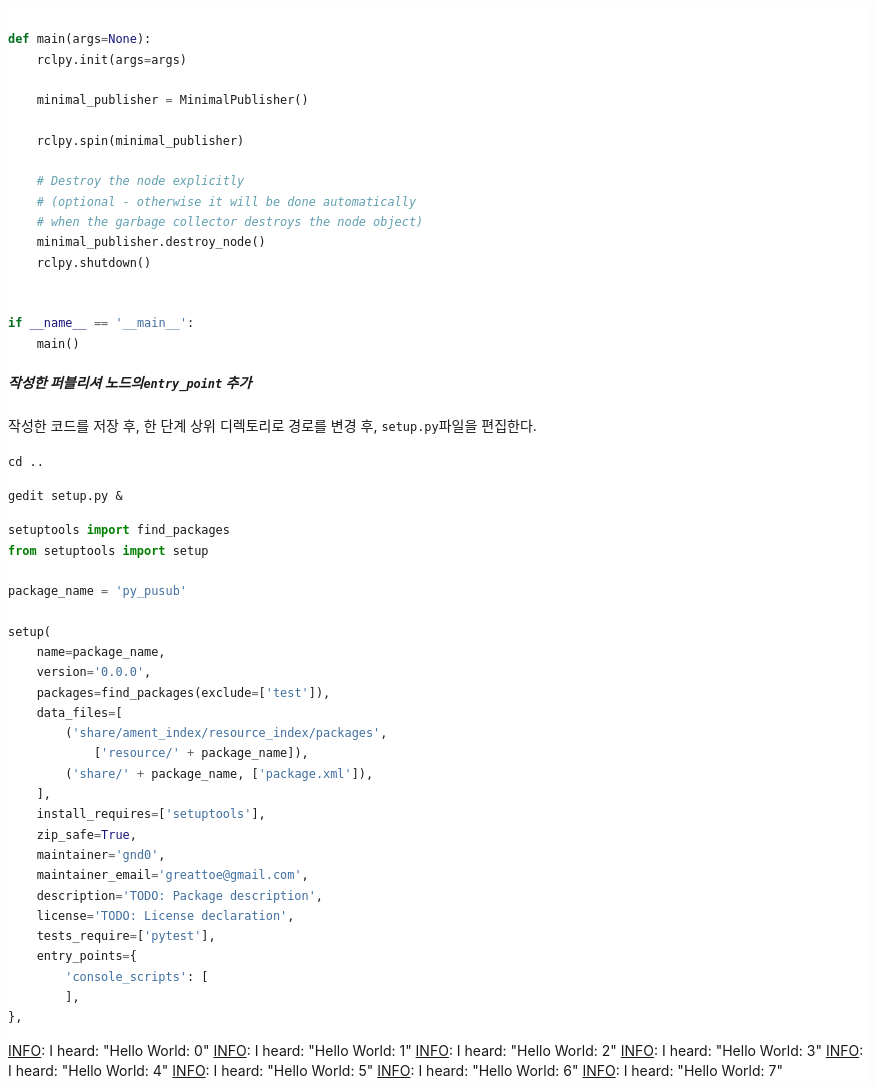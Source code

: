 ```python

def main(args=None):
    rclpy.init(args=args)

    minimal_publisher = MinimalPublisher()

    rclpy.spin(minimal_publisher)

    # Destroy the node explicitly
    # (optional - otherwise it will be done automatically
    # when the garbage collector destroys the node object)
    minimal_publisher.destroy_node()
    rclpy.shutdown()


if __name__ == '__main__':
    main()
```



##### 작성한 퍼블리셔 노드의`entry_point` 추가

작성한 코드를 저장 후, 한 단계 상위 디렉토리로 경로를 변경 후, `setup.py`파일을 편집한다. 

```
cd ..
```

```
gedit setup.py &
```

```python
setuptools import find_packages
from setuptools import setup

package_name = 'py_pusub'

setup(
    name=package_name,
    version='0.0.0',
    packages=find_packages(exclude=['test']),
    data_files=[
        ('share/ament_index/resource_index/packages',
            ['resource/' + package_name]),
        ('share/' + package_name, ['package.xml']),
    ],
    install_requires=['setuptools'],
    zip_safe=True,
    maintainer='gnd0',
    maintainer_email='greattoe@gmail.com',
    description='TODO: Package description',
    license='TODO: License declaration',
    tests_require=['pytest'],
    entry_points={
        'console_scripts': [
        ],
},
```


[INFO]: Publishing: "Hello World: 0"
[INFO]: Publishing: "Hello World: 1"
[INFO]: Publishing: "Hello World: 2"
[INFO]: Publishing: "Hello World: 3"
[INFO]: Publishing: "Hello World: 4"
[INFO]: Publishing: "Hello World: 5"
[INFO]: Publishing: "Hello World: 6"
[INFO]: Publishing: "Hello World: 7"
[INFO]: I heard: "Hello World: 0"
[INFO]: I heard: "Hello World: 1"
[INFO]: I heard: "Hello World: 2"
[INFO]: I heard: "Hello World: 3"
[INFO]: I heard: "Hello World: 4"
[INFO]: I heard: "Hello World: 5"
[INFO]: I heard: "Hello World: 6"
[INFO]: I heard: "Hello World: 7"